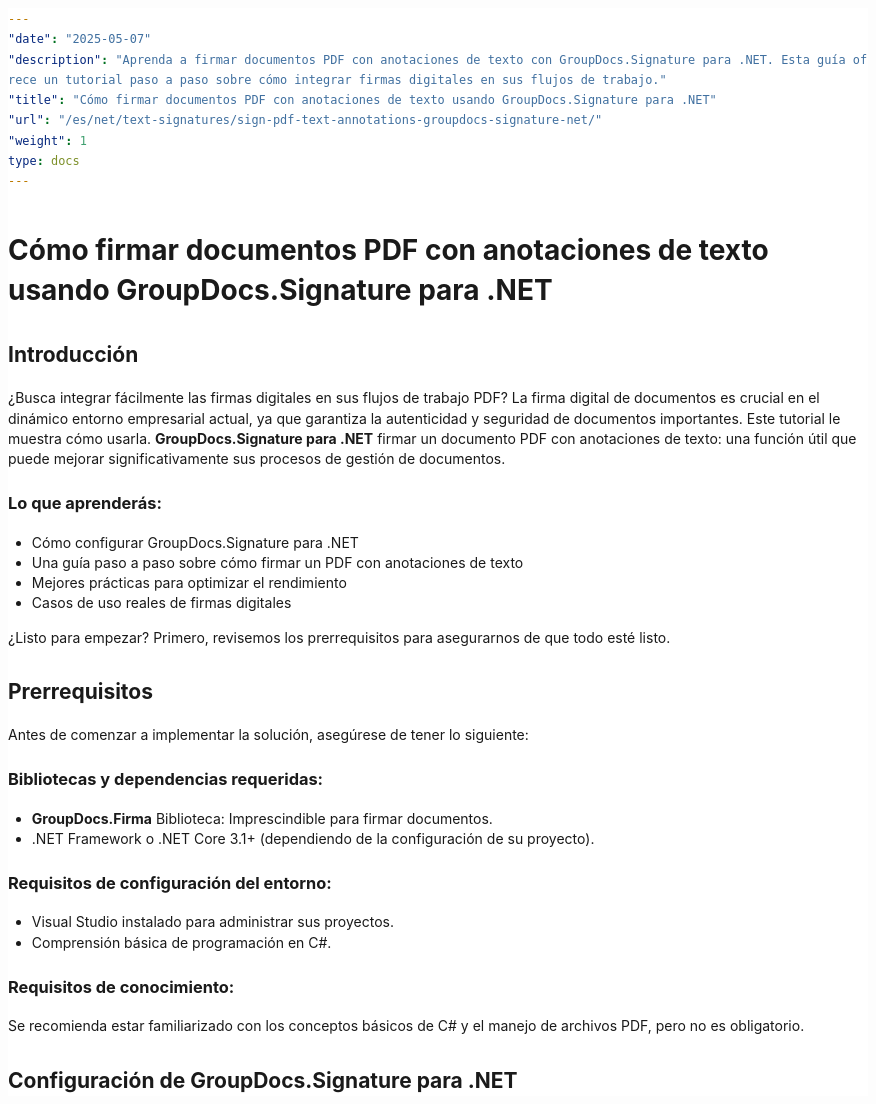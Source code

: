 ```yaml
---
"date": "2025-05-07"
"description": "Aprenda a firmar documentos PDF con anotaciones de texto con GroupDocs.Signature para .NET. Esta guía ofrece un tutorial paso a paso sobre cómo integrar firmas digitales en sus flujos de trabajo."
"title": "Cómo firmar documentos PDF con anotaciones de texto usando GroupDocs.Signature para .NET"
"url": "/es/net/text-signatures/sign-pdf-text-annotations-groupdocs-signature-net/"
"weight": 1
type: docs
---
```

# Cómo firmar documentos PDF con anotaciones de texto usando GroupDocs.Signature para .NET

## Introducción

¿Busca integrar fácilmente las firmas digitales en sus flujos de trabajo PDF? La firma digital de documentos es crucial en el dinámico entorno empresarial actual, ya que garantiza la autenticidad y seguridad de documentos importantes. Este tutorial le muestra cómo usarla. **GroupDocs.Signature para .NET** firmar un documento PDF con anotaciones de texto: una función útil que puede mejorar significativamente sus procesos de gestión de documentos.

### Lo que aprenderás:
- Cómo configurar GroupDocs.Signature para .NET
- Una guía paso a paso sobre cómo firmar un PDF con anotaciones de texto
- Mejores prácticas para optimizar el rendimiento
- Casos de uso reales de firmas digitales

¿Listo para empezar? Primero, revisemos los prerrequisitos para asegurarnos de que todo esté listo.

## Prerrequisitos

Antes de comenzar a implementar la solución, asegúrese de tener lo siguiente:

### Bibliotecas y dependencias requeridas:
- **GroupDocs.Firma** Biblioteca: Imprescindible para firmar documentos.
- .NET Framework o .NET Core 3.1+ (dependiendo de la configuración de su proyecto).

### Requisitos de configuración del entorno:
- Visual Studio instalado para administrar sus proyectos.
- Comprensión básica de programación en C#.

### Requisitos de conocimiento:
Se recomienda estar familiarizado con los conceptos básicos de C# y el manejo de archivos PDF, pero no es obligatorio.

## Configuración de GroupDocs.Signature para .NET
